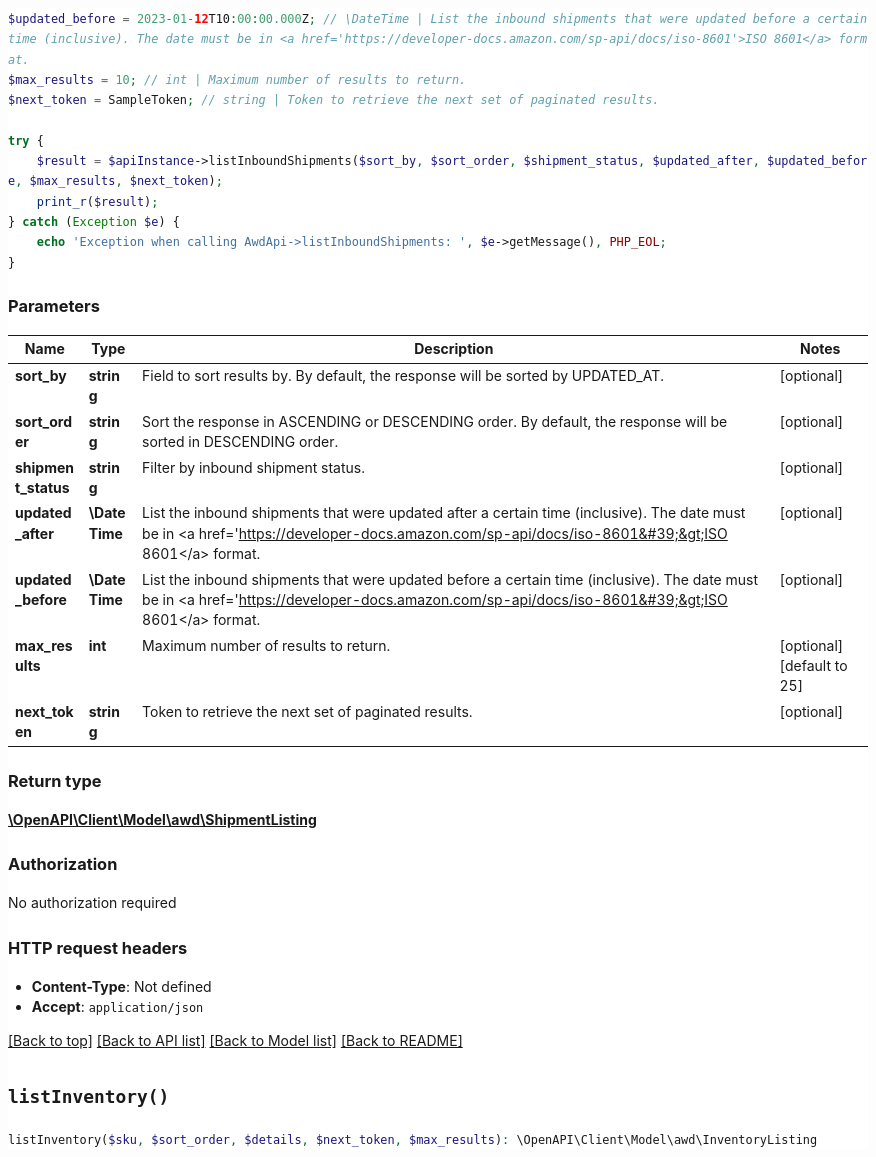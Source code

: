 ```php
$updated_before = 2023-01-12T10:00:00.000Z; // \DateTime | List the inbound shipments that were updated before a certain time (inclusive). The date must be in <a href='https://developer-docs.amazon.com/sp-api/docs/iso-8601'>ISO 8601</a> format.
$max_results = 10; // int | Maximum number of results to return.
$next_token = SampleToken; // string | Token to retrieve the next set of paginated results.

try {
    $result = $apiInstance->listInboundShipments($sort_by, $sort_order, $shipment_status, $updated_after, $updated_before, $max_results, $next_token);
    print_r($result);
} catch (Exception $e) {
    echo 'Exception when calling AwdApi->listInboundShipments: ', $e->getMessage(), PHP_EOL;
}
```

### Parameters

| Name | Type | Description  | Notes |
| ------------- | ------------- | ------------- | ------------- |
| **sort_by** | **string**| Field to sort results by. By default, the response will be sorted by UPDATED_AT. | [optional] |
| **sort_order** | **string**| Sort the response in ASCENDING or DESCENDING order. By default, the response will be sorted in DESCENDING order. | [optional] |
| **shipment_status** | **string**| Filter by inbound shipment status. | [optional] |
| **updated_after** | **\DateTime**| List the inbound shipments that were updated after a certain time (inclusive). The date must be in &lt;a href&#x3D;&#39;https://developer-docs.amazon.com/sp-api/docs/iso-8601&#39;&gt;ISO 8601&lt;/a&gt; format. | [optional] |
| **updated_before** | **\DateTime**| List the inbound shipments that were updated before a certain time (inclusive). The date must be in &lt;a href&#x3D;&#39;https://developer-docs.amazon.com/sp-api/docs/iso-8601&#39;&gt;ISO 8601&lt;/a&gt; format. | [optional] |
| **max_results** | **int**| Maximum number of results to return. | [optional] [default to 25] |
| **next_token** | **string**| Token to retrieve the next set of paginated results. | [optional] |

### Return type

[**\OpenAPI\Client\Model\awd\ShipmentListing**](../Model/ShipmentListing.md)

### Authorization

No authorization required

### HTTP request headers

- **Content-Type**: Not defined
- **Accept**: `application/json`

[[Back to top]](#) [[Back to API list]](../../README.md#endpoints)
[[Back to Model list]](../../README.md#models)
[[Back to README]](../../README.md)

## `listInventory()`

```php
listInventory($sku, $sort_order, $details, $next_token, $max_results): \OpenAPI\Client\Model\awd\InventoryListing
```
